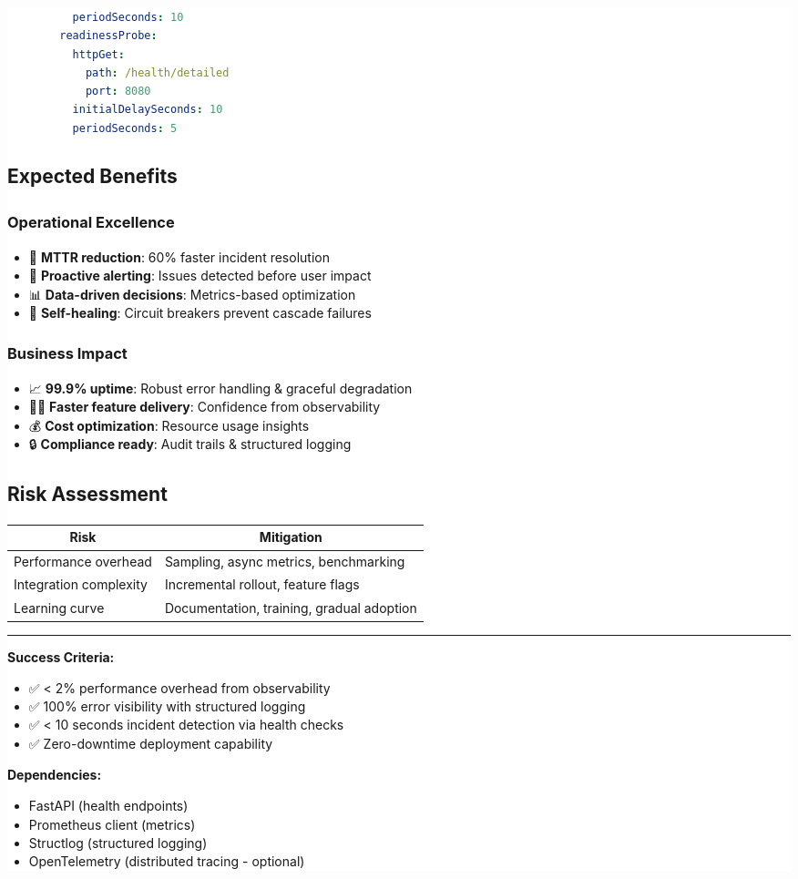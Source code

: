 ```yaml
          periodSeconds: 10
        readinessProbe:
          httpGet:
            path: /health/detailed
            port: 8080
          initialDelaySeconds: 10
          periodSeconds: 5
```

## Expected Benefits

### Operational Excellence
- 🎯 **MTTR reduction**: 60% faster incident resolution
- 🚨 **Proactive alerting**: Issues detected before user impact
- 📊 **Data-driven decisions**: Metrics-based optimization
- 🔧 **Self-healing**: Circuit breakers prevent cascade failures

### Business Impact
- 📈 **99.9% uptime**: Robust error handling & graceful degradation
- 🏃‍♂️ **Faster feature delivery**: Confidence from observability
- 💰 **Cost optimization**: Resource usage insights
- 🔒 **Compliance ready**: Audit trails & structured logging

## Risk Assessment

| Risk | Mitigation |
|------|------------|
| Performance overhead | Sampling, async metrics, benchmarking |
| Integration complexity | Incremental rollout, feature flags |
| Learning curve | Documentation, training, gradual adoption |

---

**Success Criteria:**
- ✅ < 2% performance overhead from observability
- ✅ 100% error visibility with structured logging  
- ✅ < 10 seconds incident detection via health checks
- ✅ Zero-downtime deployment capability

**Dependencies:**
- FastAPI (health endpoints)
- Prometheus client (metrics)
- Structlog (structured logging)
- OpenTelemetry (distributed tracing - optional)